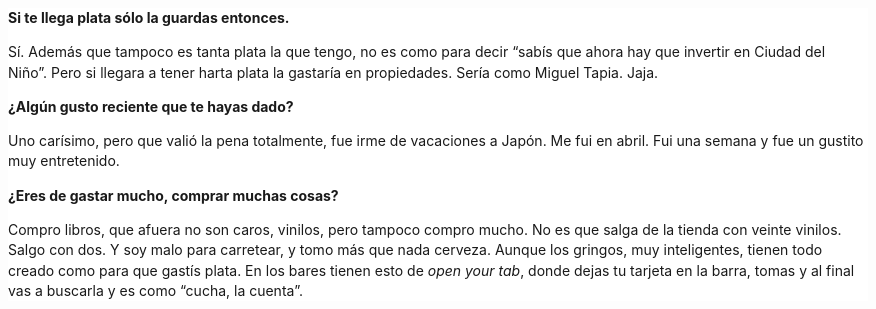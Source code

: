 **Si te llega plata sólo la guardas entonces.**

Sí. Además que tampoco es tanta plata la que tengo, no es como para decir “sabís que ahora hay que invertir en Ciudad del Niño”. Pero si llegara a tener harta plata la gastaría en propiedades. Sería como Miguel Tapia. Jaja.

**¿Algún gusto reciente que te hayas dado?**

Uno carísimo, pero que valió la pena totalmente, fue irme de vacaciones a Japón. Me fui en abril. Fui una semana y fue un gustito muy entretenido.

**¿Eres de gastar mucho, comprar muchas cosas?**

Compro libros, que afuera no son caros, vinilos, pero tampoco compro mucho. No es que salga de la tienda con veinte vinilos. Salgo con dos. Y soy malo para carretear, y tomo más que nada cerveza. Aunque los gringos, muy inteligentes, tienen todo creado como para que gastís plata. En los bares tienen esto de *open your tab*, donde dejas tu tarjeta en la barra, tomas y al final vas a buscarla y es como “cucha, la cuenta”.
